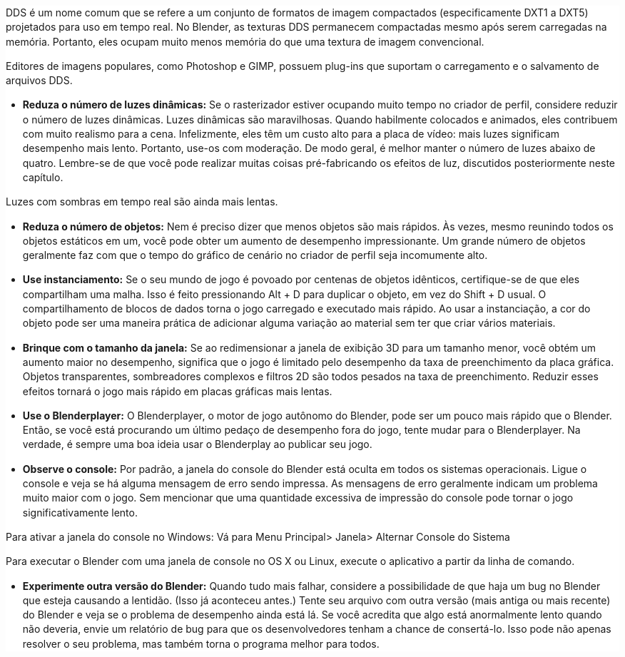 DDS é um nome comum que se refere a um conjunto de formatos de imagem compactados (especificamente DXT1 a DXT5) projetados para uso em tempo real. No Blender, as texturas DDS permanecem compactadas mesmo após serem carregadas na memória. Portanto, eles ocupam muito menos memória do que uma textura de imagem convencional.

Editores de imagens populares, como Photoshop e GIMP, possuem plug-ins que suportam o carregamento e o salvamento de arquivos DDS.

- **Reduza o número de luzes dinâmicas:** Se o rasterizador estiver ocupando muito tempo no criador de perfil, considere reduzir o número de luzes dinâmicas. Luzes dinâmicas são maravilhosas. Quando habilmente colocados e animados, eles contribuem com muito realismo para a cena. Infelizmente, eles têm um custo alto para a placa de vídeo: mais luzes significam desempenho mais lento. Portanto, use-os com moderação. De modo geral, é melhor manter o número de luzes abaixo de quatro. Lembre-se de que você pode realizar muitas coisas pré-fabricando os efeitos de luz, discutidos posteriormente neste capítulo.

Luzes com sombras em tempo real são ainda mais lentas.

- **Reduza o número de objetos:** Nem é preciso dizer que menos objetos são mais rápidos. Às vezes, mesmo reunindo todos os objetos estáticos em um, você pode obter um aumento de desempenho impressionante. Um grande número de objetos geralmente faz com que o tempo do gráfico de cenário no criador de perfil seja incomumente alto.

- **Use instanciamento:** Se o seu mundo de jogo é povoado por centenas de objetos idênticos, certifique-se de que eles compartilham uma malha. Isso é feito pressionando Alt + D para duplicar o objeto, em vez do Shift + D usual. O compartilhamento de blocos de dados torna o jogo carregado e executado mais rápido. Ao usar a instanciação, a cor do objeto pode ser uma maneira prática de adicionar alguma variação ao material sem ter que criar vários materiais.

- **Brinque com o tamanho da janela:** Se ao redimensionar a janela de exibição 3D para um tamanho menor, você obtém um aumento maior no desempenho, significa que o jogo é limitado pelo desempenho da taxa de preenchimento da placa gráfica. Objetos transparentes, sombreadores complexos e filtros 2D são todos pesados na taxa de preenchimento. Reduzir esses efeitos tornará o jogo mais rápido em placas gráficas mais lentas.

- **Use o Blenderplayer:** O Blenderplayer, o motor de jogo autônomo do Blender, pode ser um pouco mais rápido que o Blender. Então, se você está procurando um último pedaço de desempenho fora do jogo, tente mudar para o Blenderplayer. Na verdade, é sempre uma boa ideia usar o Blenderplay ao publicar seu jogo.

- **Observe o console:** Por padrão, a janela do console do Blender está oculta em todos os sistemas operacionais. Ligue o console e veja se há alguma mensagem de erro sendo impressa. As mensagens de erro geralmente indicam um problema muito maior com o jogo. Sem mencionar que uma quantidade excessiva de impressão do console pode tornar o jogo significativamente lento.

Para ativar a janela do console no Windows: Vá para Menu Principal> Janela> Alternar Console do Sistema

Para executar o Blender com uma janela de console no OS X ou Linux, execute o aplicativo a partir da linha de comando.

- **Experimente outra versão do Blender:** Quando tudo mais falhar, considere a possibilidade de que haja um bug no Blender que esteja causando a lentidão. (Isso já aconteceu antes.) Tente seu arquivo com outra versão (mais antiga ou mais recente) do Blender e veja se o problema de desempenho ainda está lá. Se você acredita que algo está anormalmente lento quando não deveria, envie um relatório de bug para que os desenvolvedores tenham a chance de consertá-lo. Isso pode não apenas resolver o seu problema, mas também torna o programa melhor para todos.

